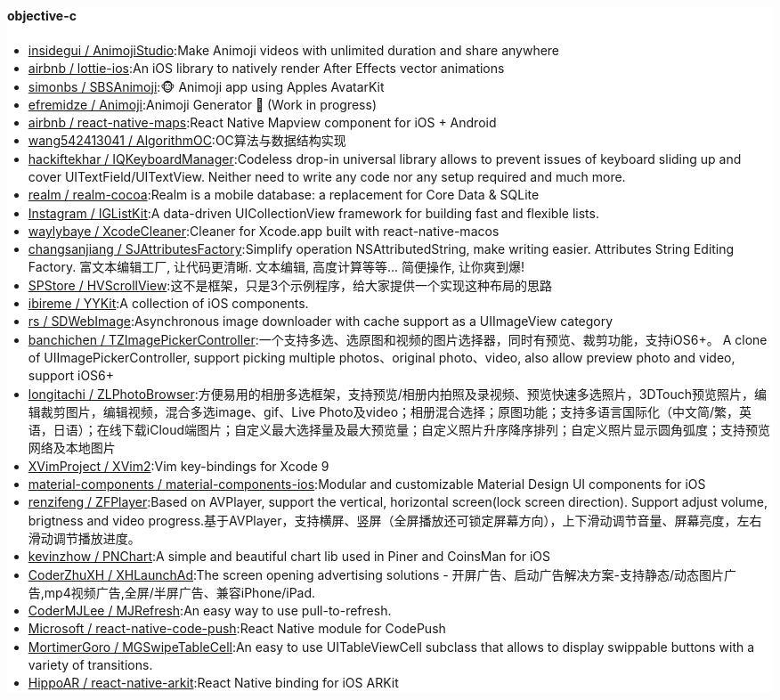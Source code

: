 #### objective-c
* [insidegui / AnimojiStudio](https://github.com/insidegui/AnimojiStudio):Make Animoji videos with unlimited duration and share anywhere
* [airbnb / lottie-ios](https://github.com/airbnb/lottie-ios):An iOS library to natively render After Effects vector animations
* [simonbs / SBSAnimoji](https://github.com/simonbs/SBSAnimoji):🐵 Animoji app using Apples AvatarKit
* [efremidze / Animoji](https://github.com/efremidze/Animoji):Animoji Generator 🦊 (Work in progress)
* [airbnb / react-native-maps](https://github.com/airbnb/react-native-maps):React Native Mapview component for iOS + Android
* [wang542413041 / AlgorithmOC](https://github.com/wang542413041/AlgorithmOC):OC算法与数据结构实现
* [hackiftekhar / IQKeyboardManager](https://github.com/hackiftekhar/IQKeyboardManager):Codeless drop-in universal library allows to prevent issues of keyboard sliding up and cover UITextField/UITextView. Neither need to write any code nor any setup required and much more.
* [realm / realm-cocoa](https://github.com/realm/realm-cocoa):Realm is a mobile database: a replacement for Core Data & SQLite
* [Instagram / IGListKit](https://github.com/Instagram/IGListKit):A data-driven UICollectionView framework for building fast and flexible lists.
* [waylybaye / XcodeCleaner](https://github.com/waylybaye/XcodeCleaner):Cleaner for Xcode.app built with react-native-macos
* [changsanjiang / SJAttributesFactory](https://github.com/changsanjiang/SJAttributesFactory):Simplify operation NSAttributedString, make writing easier. Attributes String Editing Factory. 富文本编辑工厂, 让代码更清晰. 文本编辑, 高度计算等等... 简便操作, 让你爽到爆!
* [SPStore / HVScrollView](https://github.com/SPStore/HVScrollView):这不是框架，只是3个示例程序，给大家提供一个实现这种布局的思路
* [ibireme / YYKit](https://github.com/ibireme/YYKit):A collection of iOS components.
* [rs / SDWebImage](https://github.com/rs/SDWebImage):Asynchronous image downloader with cache support as a UIImageView category
* [banchichen / TZImagePickerController](https://github.com/banchichen/TZImagePickerController):一个支持多选、选原图和视频的图片选择器，同时有预览、裁剪功能，支持iOS6+。 A clone of UIImagePickerController, support picking multiple photos、original photo、video, also allow preview photo and video, support iOS6+
* [longitachi / ZLPhotoBrowser](https://github.com/longitachi/ZLPhotoBrowser):方便易用的相册多选框架，支持预览/相册内拍照及录视频、预览快速多选照片，3DTouch预览照片，编辑裁剪图片，编辑视频，混合多选image、gif、Live Photo及video；相册混合选择；原图功能；支持多语言国际化（中文简/繁，英语，日语）；在线下载iCloud端图片；自定义最大选择量及最大预览量；自定义照片升序降序排列；自定义照片显示圆角弧度；支持预览网络及本地图片
* [XVimProject / XVim2](https://github.com/XVimProject/XVim2):Vim key-bindings for Xcode 9
* [material-components / material-components-ios](https://github.com/material-components/material-components-ios):Modular and customizable Material Design UI components for iOS
* [renzifeng / ZFPlayer](https://github.com/renzifeng/ZFPlayer):Based on AVPlayer, support the vertical, horizontal screen(lock screen direction). Support adjust volume, brigtness and video progress.基于AVPlayer，支持横屏、竖屏（全屏播放还可锁定屏幕方向），上下滑动调节音量、屏幕亮度，左右滑动调节播放进度。
* [kevinzhow / PNChart](https://github.com/kevinzhow/PNChart):A simple and beautiful chart lib used in Piner and CoinsMan for iOS
* [CoderZhuXH / XHLaunchAd](https://github.com/CoderZhuXH/XHLaunchAd):The screen opening advertising solutions - 开屏广告、启动广告解决方案-支持静态/动态图片广告,mp4视频广告,全屏/半屏广告、兼容iPhone/iPad.
* [CoderMJLee / MJRefresh](https://github.com/CoderMJLee/MJRefresh):An easy way to use pull-to-refresh.
* [Microsoft / react-native-code-push](https://github.com/Microsoft/react-native-code-push):React Native module for CodePush
* [MortimerGoro / MGSwipeTableCell](https://github.com/MortimerGoro/MGSwipeTableCell):An easy to use UITableViewCell subclass that allows to display swippable buttons with a variety of transitions.
* [HippoAR / react-native-arkit](https://github.com/HippoAR/react-native-arkit):React Native binding for iOS ARKit
